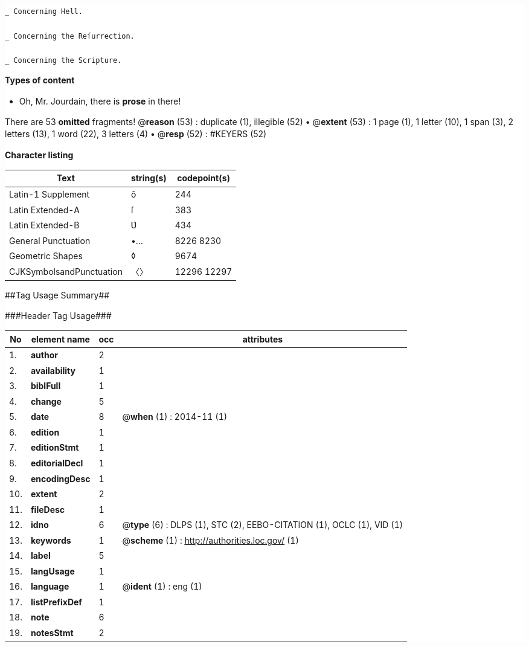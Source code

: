     _ Concerning Hell.

    _ Concerning the Reſurrection.

    _ Concerning the Scripture.

**Types of content**

  * Oh, Mr. Jourdain, there is **prose** in there!

There are 53 **omitted** fragments! 
 @__reason__ (53) : duplicate (1), illegible (52)  •  @__extent__ (53) : 1 page (1), 1 letter (10), 1 span (3), 2 letters (13), 1 word (22), 3 letters (4)  •  @__resp__ (52) : #KEYERS (52)

**Character listing**


|Text|string(s)|codepoint(s)|
|---|---|---|
|Latin-1 Supplement|ô|244|
|Latin Extended-A|ſ|383|
|Latin Extended-B|Ʋ|434|
|General Punctuation|•…|8226 8230|
|Geometric Shapes|◊|9674|
|CJKSymbolsandPunctuation|〈〉|12296 12297|

##Tag Usage Summary##

###Header Tag Usage###

|No|element name|occ|attributes|
|---|---|---|---|
|1.|__author__|2||
|2.|__availability__|1||
|3.|__biblFull__|1||
|4.|__change__|5||
|5.|__date__|8| @__when__ (1) : 2014-11 (1)|
|6.|__edition__|1||
|7.|__editionStmt__|1||
|8.|__editorialDecl__|1||
|9.|__encodingDesc__|1||
|10.|__extent__|2||
|11.|__fileDesc__|1||
|12.|__idno__|6| @__type__ (6) : DLPS (1), STC (2), EEBO-CITATION (1), OCLC (1), VID (1)|
|13.|__keywords__|1| @__scheme__ (1) : http://authorities.loc.gov/ (1)|
|14.|__label__|5||
|15.|__langUsage__|1||
|16.|__language__|1| @__ident__ (1) : eng (1)|
|17.|__listPrefixDef__|1||
|18.|__note__|6||
|19.|__notesStmt__|2||
